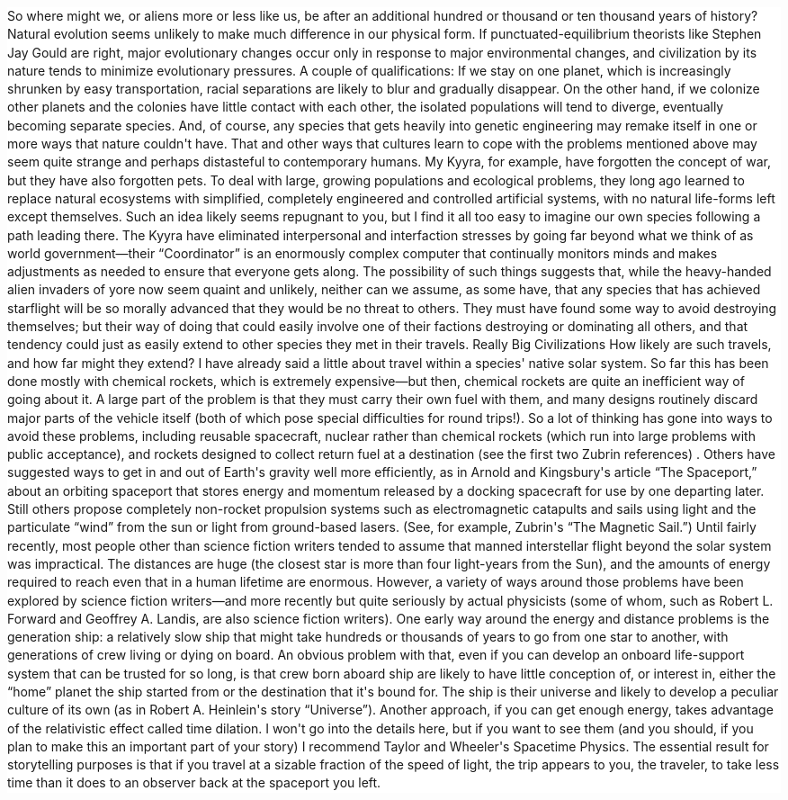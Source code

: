 So where might we, or aliens more or less like us, be after an additional hundred or thousand or ten thousand years of history? Natural evolution seems unlikely to make much difference in our physical form. If punctuated-equilibrium theorists like Stephen Jay Gould are right, major evolutionary changes occur only in response to major environmental changes, and civilization by its nature tends to minimize evolutionary pressures. A couple of qualifications: If we stay on one planet, which is increasingly shrunken by easy transportation, racial separations are likely to blur and gradually disappear. On the other hand, if we colonize other planets and the colonies have little contact with each other, the isolated populations will tend to diverge, eventually becoming separate species. And, of course, any species that gets heavily into genetic engineering may remake itself in one or more ways that nature couldn't have.
That and other ways that cultures learn to cope with the problems mentioned above may seem quite strange and perhaps distasteful to contemporary humans. My Kyyra, for example, have forgotten the concept of war, but they have also forgotten pets. To deal with large, growing populations and ecological problems, they long ago learned to replace natural ecosystems with simplified, completely engineered and controlled artificial systems, with no natural life-forms left except themselves. Such an idea likely seems repugnant to you, but I find it all too easy to imagine our own species following a path leading there. The Kyyra have eliminated interpersonal and interfaction stresses by going far beyond what we think of as world government—their “Coordinator” is an enormously complex computer that continually monitors minds and makes adjustments as needed to ensure that everyone gets along.
The possibility of such things suggests that, while the heavy-handed alien invaders of yore now seem quaint and unlikely, neither can we assume, as some have, that any species that has achieved starflight will be so morally advanced that they would be no threat to others. They must have found some way to avoid destroying themselves; but their way of doing that could easily involve one of their factions destroying or dominating all others, and that tendency could just as easily extend to other species they met in their travels.
Really Big Civilizations
How likely are such travels, and how far might they extend? I have already said a little about travel within a species' native solar system. So far this has been done mostly with chemical rockets, which is extremely expensive—but then, chemical rockets are quite an inefficient way of going about it. A large part of the problem is that they must carry their own fuel with them, and many designs routinely discard major parts of the vehicle itself (both of which pose special difficulties for round trips!). So a lot of thinking has gone into ways to avoid these problems, including reusable spacecraft, nuclear rather than chemical rockets (which run into large problems with public acceptance), and rockets designed to collect return fuel at a destination (see the first two Zubrin references) . Others have suggested ways to get in and out of Earth's gravity well more efficiently, as in Arnold and Kingsbury's article “The Spaceport,” about an orbiting spaceport that stores energy and momentum released by a docking spacecraft for use by one departing later. Still others propose completely non-rocket propulsion systems such as electromagnetic catapults and sails using light and the particulate “wind” from the sun or light from ground-based lasers. (See, for example, Zubrin's “The Magnetic Sail.”)
Until fairly recently, most people other than science fiction writers tended to assume that manned interstellar flight beyond the solar system was impractical. The distances are huge (the closest star is more than four light-years from the Sun), and the amounts of energy required to reach even that in a human lifetime are enormous. However, a variety of ways around those problems have been explored by science fiction writers—and more recently but quite seriously by actual physicists (some of whom, such as Robert L. Forward and Geoffrey A. Landis, are also science fiction writers).
One early way around the energy and distance problems is the generation ship: a relatively slow ship that might take hundreds or thousands of years to go from one star to another, with generations of crew living or dying on board. An obvious problem with that, even if you can develop an onboard life-support system that can be trusted for so long, is that crew born aboard ship are likely to have little conception of, or interest in, either the “home” planet the ship started from or the destination that it's bound for. The ship is their universe and likely to develop a peculiar culture of its own (as in Robert A. Heinlein's story “Universe”).
Another approach, if you can get enough energy, takes advantage of the relativistic effect called time dilation. I won't go into the details here, but if you want to see them (and you should, if you plan to make this an important part of your story) I recommend Taylor and Wheeler's Spacetime Physics. The essential result for storytelling purposes is that if you travel at a sizable fraction of the speed of light, the trip appears to you, the traveler, to take less time than it does to an observer back at the spaceport you left.